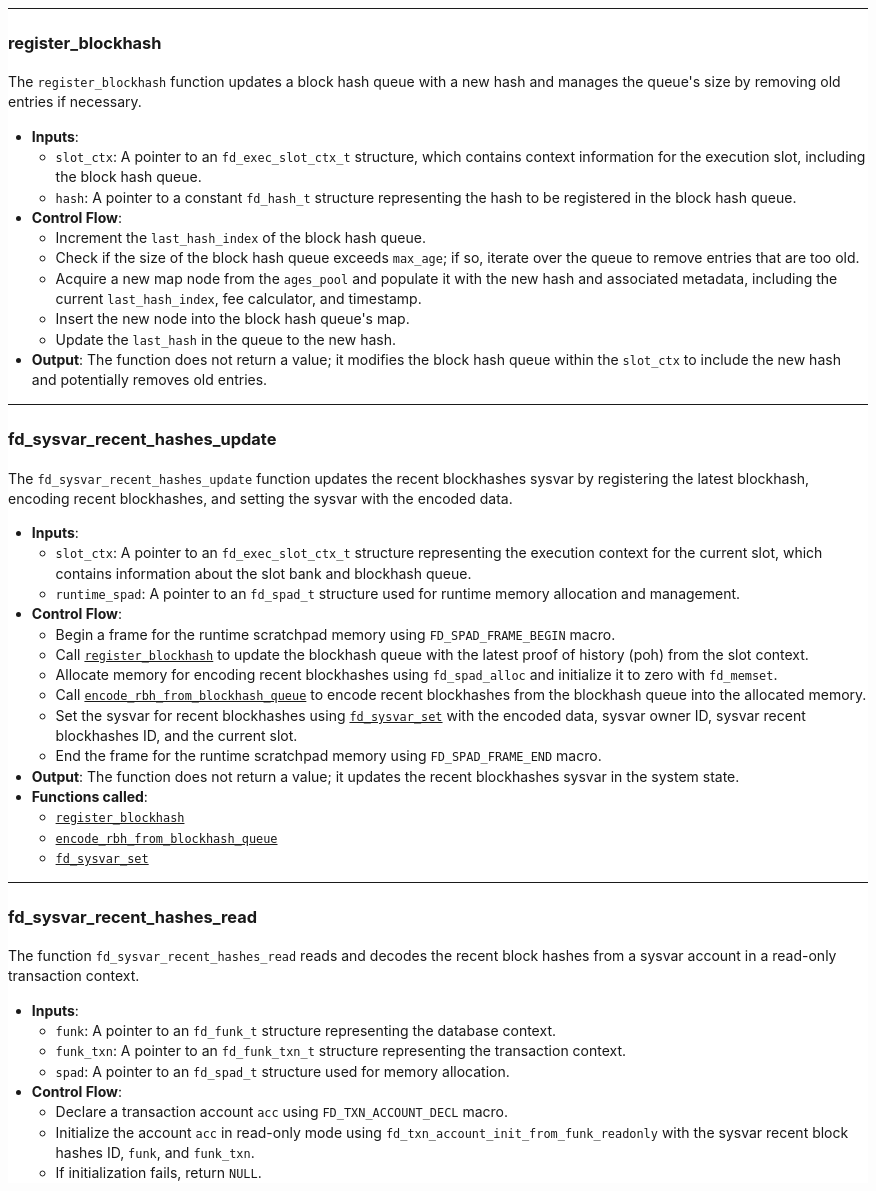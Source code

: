 
---
### register\_blockhash
The `register_blockhash` function updates a block hash queue with a new hash and manages the queue's size by removing old entries if necessary.
- **Inputs**:
    - `slot_ctx`: A pointer to an `fd_exec_slot_ctx_t` structure, which contains context information for the execution slot, including the block hash queue.
    - `hash`: A pointer to a constant `fd_hash_t` structure representing the hash to be registered in the block hash queue.
- **Control Flow**:
    - Increment the `last_hash_index` of the block hash queue.
    - Check if the size of the block hash queue exceeds `max_age`; if so, iterate over the queue to remove entries that are too old.
    - Acquire a new map node from the `ages_pool` and populate it with the new hash and associated metadata, including the current `last_hash_index`, fee calculator, and timestamp.
    - Insert the new node into the block hash queue's map.
    - Update the `last_hash` in the queue to the new hash.
- **Output**: The function does not return a value; it modifies the block hash queue within the `slot_ctx` to include the new hash and potentially removes old entries.


---
### fd\_sysvar\_recent\_hashes\_update
The `fd_sysvar_recent_hashes_update` function updates the recent blockhashes sysvar by registering the latest blockhash, encoding recent blockhashes, and setting the sysvar with the encoded data.
- **Inputs**:
    - `slot_ctx`: A pointer to an `fd_exec_slot_ctx_t` structure representing the execution context for the current slot, which contains information about the slot bank and blockhash queue.
    - `runtime_spad`: A pointer to an `fd_spad_t` structure used for runtime memory allocation and management.
- **Control Flow**:
    - Begin a frame for the runtime scratchpad memory using `FD_SPAD_FRAME_BEGIN` macro.
    - Call [`register_blockhash`](#register_blockhash) to update the blockhash queue with the latest proof of history (poh) from the slot context.
    - Allocate memory for encoding recent blockhashes using `fd_spad_alloc` and initialize it to zero with `fd_memset`.
    - Call [`encode_rbh_from_blockhash_queue`](#encode_rbh_from_blockhash_queue) to encode recent blockhashes from the blockhash queue into the allocated memory.
    - Set the sysvar for recent blockhashes using [`fd_sysvar_set`](fd_sysvar.c.driver.md#fd_sysvar_set) with the encoded data, sysvar owner ID, sysvar recent blockhashes ID, and the current slot.
    - End the frame for the runtime scratchpad memory using `FD_SPAD_FRAME_END` macro.
- **Output**: The function does not return a value; it updates the recent blockhashes sysvar in the system state.
- **Functions called**:
    - [`register_blockhash`](#register_blockhash)
    - [`encode_rbh_from_blockhash_queue`](#encode_rbh_from_blockhash_queue)
    - [`fd_sysvar_set`](fd_sysvar.c.driver.md#fd_sysvar_set)


---
### fd\_sysvar\_recent\_hashes\_read
The function `fd_sysvar_recent_hashes_read` reads and decodes the recent block hashes from a sysvar account in a read-only transaction context.
- **Inputs**:
    - `funk`: A pointer to an `fd_funk_t` structure representing the database context.
    - `funk_txn`: A pointer to an `fd_funk_txn_t` structure representing the transaction context.
    - `spad`: A pointer to an `fd_spad_t` structure used for memory allocation.
- **Control Flow**:
    - Declare a transaction account `acc` using `FD_TXN_ACCOUNT_DECL` macro.
    - Initialize the account `acc` in read-only mode using `fd_txn_account_init_from_funk_readonly` with the sysvar recent block hashes ID, `funk`, and `funk_txn`.
    - If initialization fails, return `NULL`.